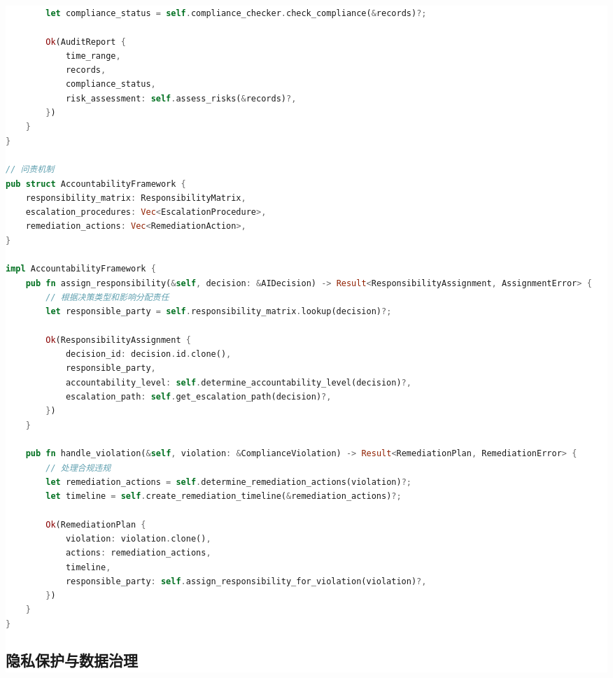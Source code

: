 ```rust
        let compliance_status = self.compliance_checker.check_compliance(&records)?;
        
        Ok(AuditReport {
            time_range,
            records,
            compliance_status,
            risk_assessment: self.assess_risks(&records)?,
        })
    }
}

// 问责机制
pub struct AccountabilityFramework {
    responsibility_matrix: ResponsibilityMatrix,
    escalation_procedures: Vec<EscalationProcedure>,
    remediation_actions: Vec<RemediationAction>,
}

impl AccountabilityFramework {
    pub fn assign_responsibility(&self, decision: &AIDecision) -> Result<ResponsibilityAssignment, AssignmentError> {
        // 根据决策类型和影响分配责任
        let responsible_party = self.responsibility_matrix.lookup(decision)?;
        
        Ok(ResponsibilityAssignment {
            decision_id: decision.id.clone(),
            responsible_party,
            accountability_level: self.determine_accountability_level(decision)?,
            escalation_path: self.get_escalation_path(decision)?,
        })
    }
    
    pub fn handle_violation(&self, violation: &ComplianceViolation) -> Result<RemediationPlan, RemediationError> {
        // 处理合规违规
        let remediation_actions = self.determine_remediation_actions(violation)?;
        let timeline = self.create_remediation_timeline(&remediation_actions)?;
        
        Ok(RemediationPlan {
            violation: violation.clone(),
            actions: remediation_actions,
            timeline,
            responsible_party: self.assign_responsibility_for_violation(violation)?,
        })
    }
}
```

## 隐私保护与数据治理
